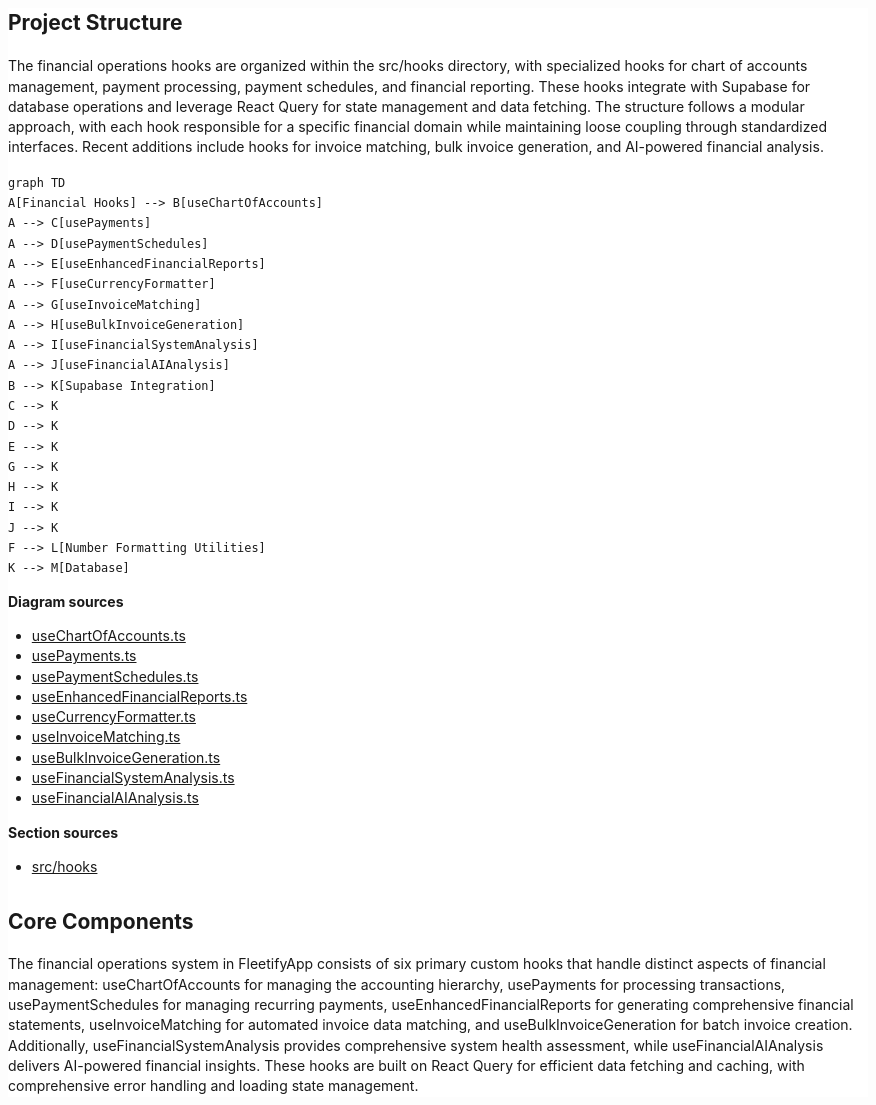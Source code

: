 ## Project Structure
The financial operations hooks are organized within the src/hooks directory, with specialized hooks for chart of accounts management, payment processing, payment schedules, and financial reporting. These hooks integrate with Supabase for database operations and leverage React Query for state management and data fetching. The structure follows a modular approach, with each hook responsible for a specific financial domain while maintaining loose coupling through standardized interfaces. Recent additions include hooks for invoice matching, bulk invoice generation, and AI-powered financial analysis.

```mermaid
graph TD
A[Financial Hooks] --> B[useChartOfAccounts]
A --> C[usePayments]
A --> D[usePaymentSchedules]
A --> E[useEnhancedFinancialReports]
A --> F[useCurrencyFormatter]
A --> G[useInvoiceMatching]
A --> H[useBulkInvoiceGeneration]
A --> I[useFinancialSystemAnalysis]
A --> J[useFinancialAIAnalysis]
B --> K[Supabase Integration]
C --> K
D --> K
E --> K
G --> K
H --> K
I --> K
J --> K
F --> L[Number Formatting Utilities]
K --> M[Database]
```

**Diagram sources**
- [useChartOfAccounts.ts](file://src/hooks/useChartOfAccounts.ts)
- [usePayments.ts](file://src/hooks/usePayments.ts)
- [usePaymentSchedules.ts](file://src/hooks/usePaymentSchedules.ts)
- [useEnhancedFinancialReports.ts](file://src/hooks/useEnhancedFinancialReports.ts)
- [useCurrencyFormatter.ts](file://src/hooks/useCurrencyFormatter.ts)
- [useInvoiceMatching.ts](file://src/hooks/useInvoiceMatching.ts)
- [useBulkInvoiceGeneration.ts](file://src/hooks/useBulkInvoiceGeneration.ts)
- [useFinancialSystemAnalysis.ts](file://src/hooks/useFinancialSystemAnalysis.ts)
- [useFinancialAIAnalysis.ts](file://src/hooks/useFinancialAIAnalysis.ts)

**Section sources**
- [src/hooks](file://src/hooks)

## Core Components
The financial operations system in FleetifyApp consists of six primary custom hooks that handle distinct aspects of financial management: useChartOfAccounts for managing the accounting hierarchy, usePayments for processing transactions, usePaymentSchedules for managing recurring payments, useEnhancedFinancialReports for generating comprehensive financial statements, useInvoiceMatching for automated invoice data matching, and useBulkInvoiceGeneration for batch invoice creation. Additionally, useFinancialSystemAnalysis provides comprehensive system health assessment, while useFinancialAIAnalysis delivers AI-powered financial insights. These hooks are built on React Query for efficient data fetching and caching, with comprehensive error handling and loading state management.
